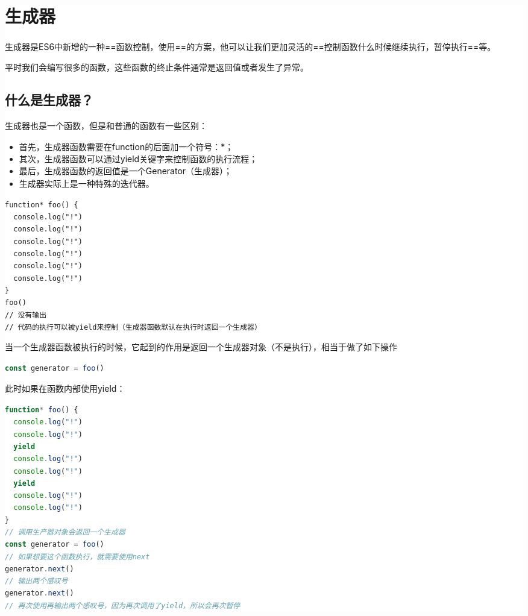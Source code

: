 # 生成器

生成器是ES6中新增的一种==函数控制，使用==的方案，他可以让我们更加灵活的==控制函数什么时候继续执行，暂停执行==等。

平时我们会编写很多的函数，这些函数的终止条件通常是返回值或者发生了异常。



## 什么是生成器？

生成器也是一个函数，但是和普通的函数有一些区别：

- 首先，生成器函数需要在function的后面加一个符号：*；
- 其次，生成器函数可以通过yield关键字来控制函数的执行流程；
- 最后，生成器函数的返回值是一个Generator（生成器）；
- 生成器实际上是一种特殊的迭代器。



```JS
function* foo() {
  console.log("!")
  console.log("!")
  console.log("!")
  console.log("!")
  console.log("!")
  console.log("!")
}
foo()
// 没有输出
// 代码的执行可以被yield来控制（生成器函数默认在执行时返回一个生成器）
```

当一个生成器函数被执行的时候，它起到的作用是返回一个生成器对象（不是执行），相当于做了如下操作

```js
const generator = foo()
```

此时如果在函数内部使用yield：

```js
function* foo() {
  console.log("!")
  console.log("!")
  yield
  console.log("!")
  console.log("!")
  yield
  console.log("!")
  console.log("!")
}
// 调用生产器对象会返回一个生成器
const generator = foo()
// 如果想要这个函数执行，就需要使用next
generator.next()
// 输出两个感叹号
generator.next()
// 再次使用再输出两个感叹号，因为再次调用了yield，所以会再次暂停
```
